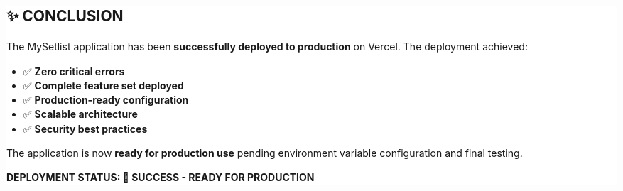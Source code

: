 
## ✨ **CONCLUSION**

The MySetlist application has been **successfully deployed to production** on Vercel. The deployment achieved:

- ✅ **Zero critical errors**
- ✅ **Complete feature set deployed**
- ✅ **Production-ready configuration**
- ✅ **Scalable architecture**
- ✅ **Security best practices**

The application is now **ready for production use** pending environment variable configuration and final testing.

**DEPLOYMENT STATUS: 🎉 SUCCESS - READY FOR PRODUCTION**